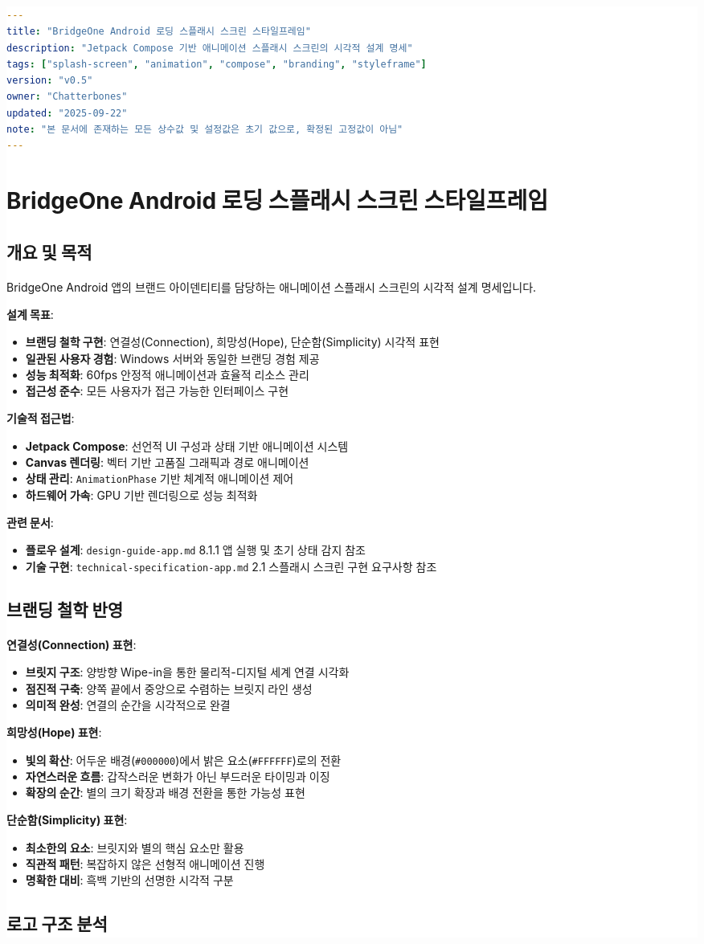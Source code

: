 ```yaml
---
title: "BridgeOne Android 로딩 스플래시 스크린 스타일프레임"
description: "Jetpack Compose 기반 애니메이션 스플래시 스크린의 시각적 설계 명세"
tags: ["splash-screen", "animation", "compose", "branding", "styleframe"]
version: "v0.5"
owner: "Chatterbones"
updated: "2025-09-22"
note: "본 문서에 존재하는 모든 상수값 및 설정값은 초기 값으로, 확정된 고정값이 아님"
---
```


# BridgeOne Android 로딩 스플래시 스크린 스타일프레임

## 개요 및 목적

BridgeOne Android 앱의 브랜드 아이덴티티를 담당하는 애니메이션 스플래시 스크린의 시각적 설계 명세입니다.

**설계 목표**:
- **브랜딩 철학 구현**: 연결성(Connection), 희망성(Hope), 단순함(Simplicity) 시각적 표현
- **일관된 사용자 경험**: Windows 서버와 동일한 브랜딩 경험 제공
- **성능 최적화**: 60fps 안정적 애니메이션과 효율적 리소스 관리
- **접근성 준수**: 모든 사용자가 접근 가능한 인터페이스 구현

**기술적 접근법**:
- **Jetpack Compose**: 선언적 UI 구성과 상태 기반 애니메이션 시스템
- **Canvas 렌더링**: 벡터 기반 고품질 그래픽과 경로 애니메이션
- **상태 관리**: `AnimationPhase` 기반 체계적 애니메이션 제어
- **하드웨어 가속**: GPU 기반 렌더링으로 성능 최적화

**관련 문서**:
- **플로우 설계**: `design-guide-app.md` 8.1.1 앱 실행 및 초기 상태 감지 참조
- **기술 구현**: `technical-specification-app.md` 2.1 스플래시 스크린 구현 요구사항 참조

## 브랜딩 철학 반영

**연결성(Connection) 표현**:
- **브릿지 구조**: 양방향 Wipe-in을 통한 물리적-디지털 세계 연결 시각화
- **점진적 구축**: 양쪽 끝에서 중앙으로 수렴하는 브릿지 라인 생성
- **의미적 완성**: 연결의 순간을 시각적으로 완결

**희망성(Hope) 표현**:
- **빛의 확산**: 어두운 배경(`#000000`)에서 밝은 요소(`#FFFFFF`)로의 전환
- **자연스러운 흐름**: 갑작스러운 변화가 아닌 부드러운 타이밍과 이징
- **확장의 순간**: 별의 크기 확장과 배경 전환을 통한 가능성 표현

**단순함(Simplicity) 표현**:
- **최소한의 요소**: 브릿지와 별의 핵심 요소만 활용
- **직관적 패턴**: 복잡하지 않은 선형적 애니메이션 진행
- **명확한 대비**: 흑백 기반의 선명한 시각적 구분

## 로고 구조 분석
